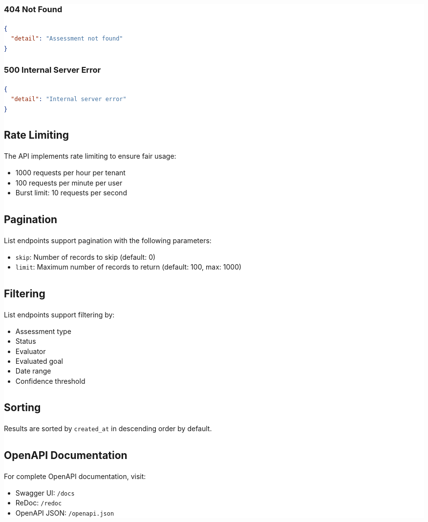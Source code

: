 ### 404 Not Found
```json
{
  "detail": "Assessment not found"
}
```

### 500 Internal Server Error
```json
{
  "detail": "Internal server error"
}
```

## Rate Limiting

The API implements rate limiting to ensure fair usage:
- 1000 requests per hour per tenant
- 100 requests per minute per user
- Burst limit: 10 requests per second

## Pagination

List endpoints support pagination with the following parameters:
- `skip`: Number of records to skip (default: 0)
- `limit`: Maximum number of records to return (default: 100, max: 1000)

## Filtering

List endpoints support filtering by:
- Assessment type
- Status
- Evaluator
- Evaluated goal
- Date range
- Confidence threshold

## Sorting

Results are sorted by `created_at` in descending order by default.

## OpenAPI Documentation

For complete OpenAPI documentation, visit:
- Swagger UI: `/docs`
- ReDoc: `/redoc`
- OpenAPI JSON: `/openapi.json` 